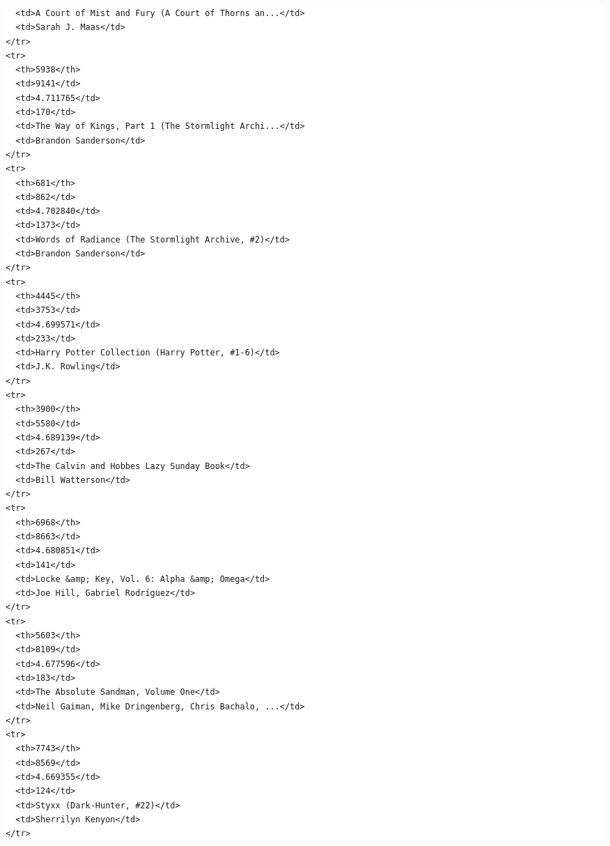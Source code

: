       <td>A Court of Mist and Fury (A Court of Thorns an...</td>
      <td>Sarah J. Maas</td>
    </tr>
    <tr>
      <th>5938</th>
      <td>9141</td>
      <td>4.711765</td>
      <td>170</td>
      <td>The Way of Kings, Part 1 (The Stormlight Archi...</td>
      <td>Brandon Sanderson</td>
    </tr>
    <tr>
      <th>681</th>
      <td>862</td>
      <td>4.702840</td>
      <td>1373</td>
      <td>Words of Radiance (The Stormlight Archive, #2)</td>
      <td>Brandon Sanderson</td>
    </tr>
    <tr>
      <th>4445</th>
      <td>3753</td>
      <td>4.699571</td>
      <td>233</td>
      <td>Harry Potter Collection (Harry Potter, #1-6)</td>
      <td>J.K. Rowling</td>
    </tr>
    <tr>
      <th>3900</th>
      <td>5580</td>
      <td>4.689139</td>
      <td>267</td>
      <td>The Calvin and Hobbes Lazy Sunday Book</td>
      <td>Bill Watterson</td>
    </tr>
    <tr>
      <th>6968</th>
      <td>8663</td>
      <td>4.680851</td>
      <td>141</td>
      <td>Locke &amp; Key, Vol. 6: Alpha &amp; Omega</td>
      <td>Joe Hill, Gabriel Rodríguez</td>
    </tr>
    <tr>
      <th>5603</th>
      <td>8109</td>
      <td>4.677596</td>
      <td>183</td>
      <td>The Absolute Sandman, Volume One</td>
      <td>Neil Gaiman, Mike Dringenberg, Chris Bachalo, ...</td>
    </tr>
    <tr>
      <th>7743</th>
      <td>8569</td>
      <td>4.669355</td>
      <td>124</td>
      <td>Styxx (Dark-Hunter, #22)</td>
      <td>Sherrilyn Kenyon</td>
    </tr>
  </tbody>
</table>
</div>
